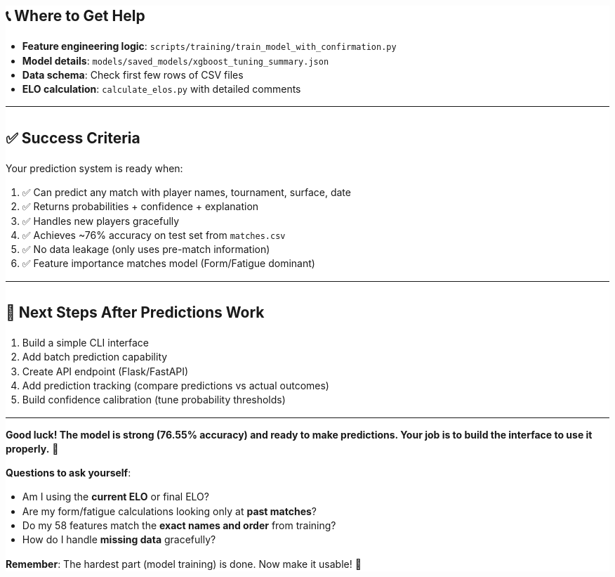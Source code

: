 ## 📞 Where to Get Help

- **Feature engineering logic**: `scripts/training/train_model_with_confirmation.py`
- **Model details**: `models/saved_models/xgboost_tuning_summary.json`
- **Data schema**: Check first few rows of CSV files
- **ELO calculation**: `calculate_elos.py` with detailed comments

---

## ✅ Success Criteria

Your prediction system is ready when:

1. ✅ Can predict any match with player names, tournament, surface, date
2. ✅ Returns probabilities + confidence + explanation
3. ✅ Handles new players gracefully
4. ✅ Achieves ~76% accuracy on test set from `matches.csv`
5. ✅ No data leakage (only uses pre-match information)
6. ✅ Feature importance matches model (Form/Fatigue dominant)

---

## 🚀 Next Steps After Predictions Work

1. Build a simple CLI interface
2. Add batch prediction capability
3. Create API endpoint (Flask/FastAPI)
4. Add prediction tracking (compare predictions vs actual outcomes)
5. Build confidence calibration (tune probability thresholds)

---

**Good luck! The model is strong (76.55% accuracy) and ready to make predictions. Your job is to build the interface to use it properly.** 🎾

**Questions to ask yourself**:
- Am I using the **current ELO** or final ELO?
- Are my form/fatigue calculations looking only at **past matches**?
- Do my 58 features match the **exact names and order** from training?
- How do I handle **missing data** gracefully?

**Remember**: The hardest part (model training) is done. Now make it usable! 💪
